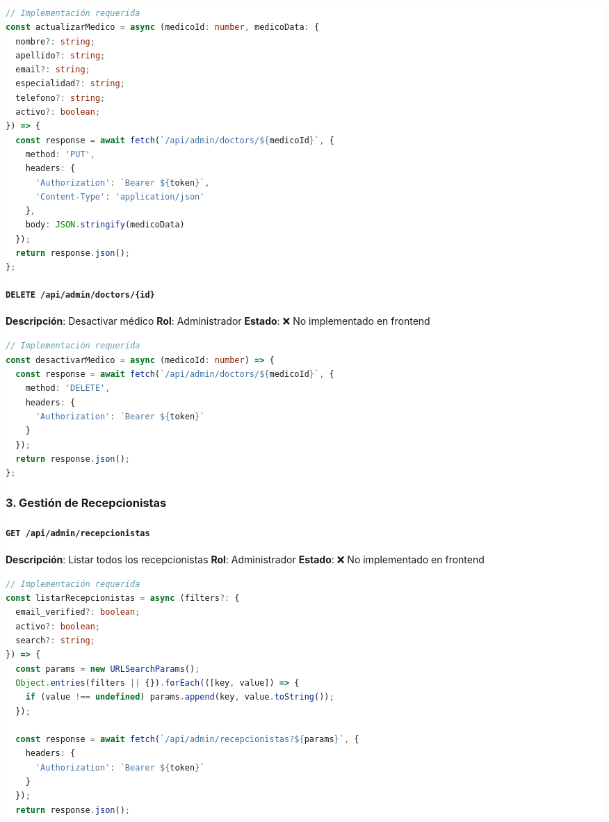 ```typescript
// Implementación requerida
const actualizarMedico = async (medicoId: number, medicoData: {
  nombre?: string;
  apellido?: string;
  email?: string;
  especialidad?: string;
  telefono?: string;
  activo?: boolean;
}) => {
  const response = await fetch(`/api/admin/doctors/${medicoId}`, {
    method: 'PUT',
    headers: {
      'Authorization': `Bearer ${token}`,
      'Content-Type': 'application/json'
    },
    body: JSON.stringify(medicoData)
  });
  return response.json();
};
```

#### `DELETE /api/admin/doctors/{id}`
**Descripción**: Desactivar médico
**Rol**: Administrador
**Estado**: ❌ No implementado en frontend

```typescript
// Implementación requerida
const desactivarMedico = async (medicoId: number) => {
  const response = await fetch(`/api/admin/doctors/${medicoId}`, {
    method: 'DELETE',
    headers: {
      'Authorization': `Bearer ${token}`
    }
  });
  return response.json();
};
```

### 3. **Gestión de Recepcionistas**

#### `GET /api/admin/recepcionistas`
**Descripción**: Listar todos los recepcionistas
**Rol**: Administrador
**Estado**: ❌ No implementado en frontend

```typescript
// Implementación requerida
const listarRecepcionistas = async (filters?: {
  email_verified?: boolean;
  activo?: boolean;
  search?: string;
}) => {
  const params = new URLSearchParams();
  Object.entries(filters || {}).forEach(([key, value]) => {
    if (value !== undefined) params.append(key, value.toString());
  });
  
  const response = await fetch(`/api/admin/recepcionistas?${params}`, {
    headers: {
      'Authorization': `Bearer ${token}`
    }
  });
  return response.json();
```